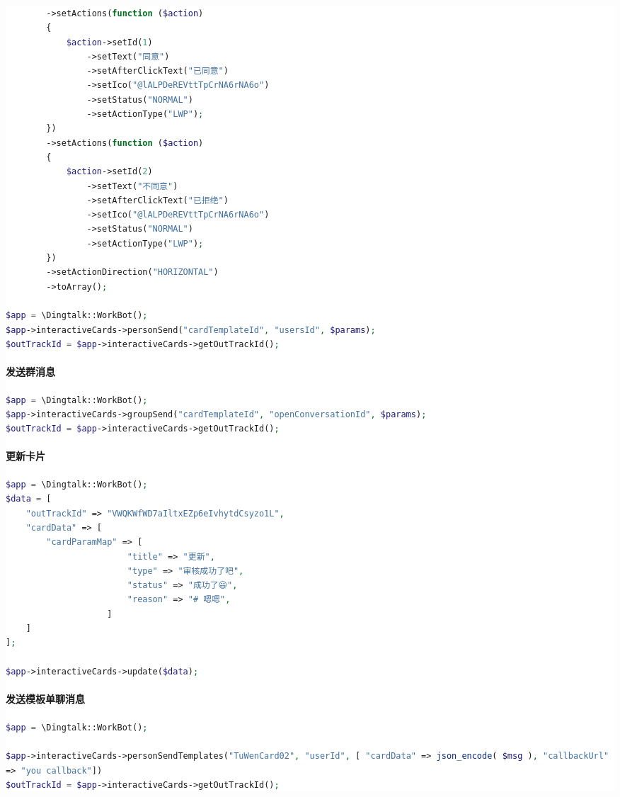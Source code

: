 ```php
        ->setActions(function ($action)
        {
            $action->setId(1)
                ->setText("同意")
                ->setAfterClickText("已同意")
                ->setIco("@lALPDeREVttTpCrNA6rNA6o")
                ->setStatus("NORMAL")
                ->setActionType("LWP");
        })
        ->setActions(function ($action)
        {
            $action->setId(2)
                ->setText("不同意")
                ->setAfterClickText("已拒绝")
                ->setIco("@lALPDeREVttTpCrNA6rNA6o")
                ->setStatus("NORMAL")
                ->setActionType("LWP");
        })
        ->setActionDirection("HORIZONTAL")
        ->toArray();

$app = \Dingtalk::WorkBot();
$app->interactiveCards->personSend("cardTemplateId", "usersId", $params);
$outTrackId = $app->interactiveCards->getOutTrackId();
```

#### 发送群消息
```php
$app = \Dingtalk::WorkBot();
$app->interactiveCards->groupSend("cardTemplateId", "openConversationId", $params);
$outTrackId = $app->interactiveCards->getOutTrackId();
```

#### 更新卡片
```php
$app = \Dingtalk::WorkBot();
$data = [
    "outTrackId" => "VWQKWfWD7aIltxEZp6eIvhytdCsyzo1L",
    "cardData" => [
        "cardParamMap" => [
                        "title" => "更新",
                        "type" => "审核成功了吧",
                        "status" => "成功了😄",
                        "reason" => "# 嗯嗯",
                    ]
    ]
];

$app->interactiveCards->update($data);
```

#### 发送模板单聊消息
```php
$app = \Dingtalk::WorkBot();

$app->interactiveCards->personSendTemplates("TuWenCard02", "userId", [ "cardData" => json_encode( $msg ), "callbackUrl" => "you callback"])
$outTrackId = $app->interactiveCards->getOutTrackId();
```
